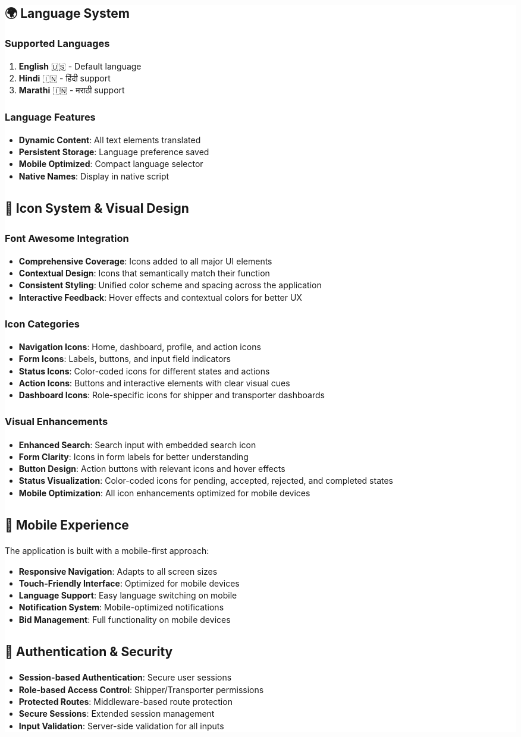 ## 🌍 Language System

### Supported Languages
1. **English** 🇺🇸 - Default language
2. **Hindi** 🇮🇳 - हिंदी support
3. **Marathi** 🇮🇳 - मराठी support

### Language Features
- **Dynamic Content**: All text elements translated
- **Persistent Storage**: Language preference saved
- **Mobile Optimized**: Compact language selector
- **Native Names**: Display in native script

## 🎨 Icon System & Visual Design

### Font Awesome Integration
- **Comprehensive Coverage**: Icons added to all major UI elements
- **Contextual Design**: Icons that semantically match their function
- **Consistent Styling**: Unified color scheme and spacing across the application
- **Interactive Feedback**: Hover effects and contextual colors for better UX

### Icon Categories
- **Navigation Icons**: Home, dashboard, profile, and action icons
- **Form Icons**: Labels, buttons, and input field indicators
- **Status Icons**: Color-coded icons for different states and actions
- **Action Icons**: Buttons and interactive elements with clear visual cues
- **Dashboard Icons**: Role-specific icons for shipper and transporter dashboards

### Visual Enhancements
- **Enhanced Search**: Search input with embedded search icon
- **Form Clarity**: Icons in form labels for better understanding
- **Button Design**: Action buttons with relevant icons and hover effects
- **Status Visualization**: Color-coded icons for pending, accepted, rejected, and completed states
- **Mobile Optimization**: All icon enhancements optimized for mobile devices

## 📱 Mobile Experience

The application is built with a mobile-first approach:
- **Responsive Navigation**: Adapts to all screen sizes
- **Touch-Friendly Interface**: Optimized for mobile devices
- **Language Support**: Easy language switching on mobile
- **Notification System**: Mobile-optimized notifications
- **Bid Management**: Full functionality on mobile devices

## 🔐 Authentication & Security

- **Session-based Authentication**: Secure user sessions
- **Role-based Access Control**: Shipper/Transporter permissions
- **Protected Routes**: Middleware-based route protection
- **Secure Sessions**: Extended session management
- **Input Validation**: Server-side validation for all inputs
